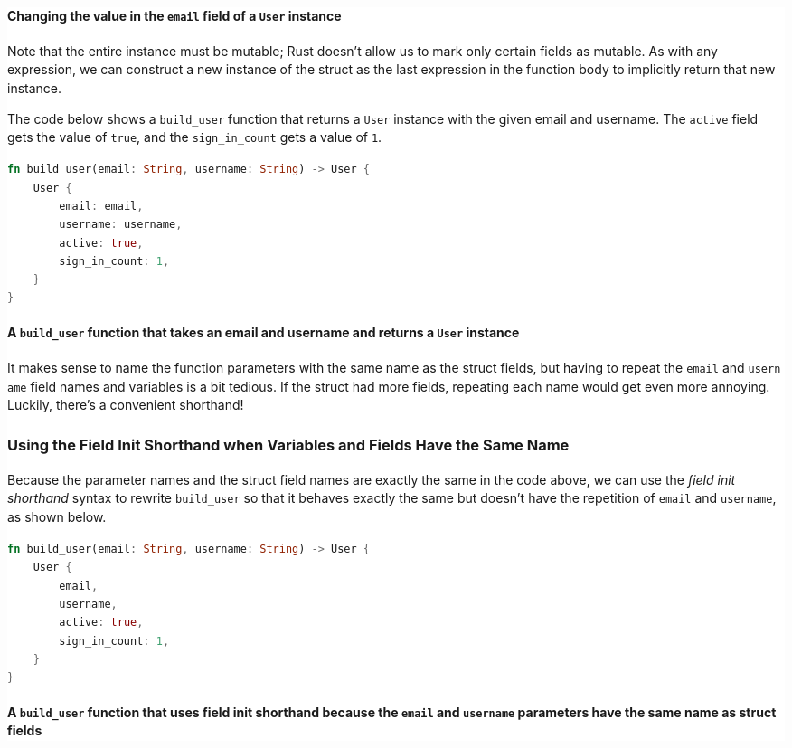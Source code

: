 #### Changing the value in the `email` field of a `User` instance

Note that the entire instance must be mutable; Rust doesn’t allow us to mark
only certain fields as mutable. As with any expression, we can construct a new
instance of the struct as the last expression in the function body to
implicitly return that new instance.

The code below shows a `build_user` function that returns a `User` instance with
the given email and username. The `active` field gets the value of `true`, and
the `sign_in_count` gets a value of `1`.

```rust
fn build_user(email: String, username: String) -> User {
    User {
        email: email,
        username: username,
        active: true,
        sign_in_count: 1,
    }
}
```

#### A `build_user` function that takes an email and username and returns a `User` instance

It makes sense to name the function parameters with the same name as the struct
fields, but having to repeat the `email` and `username` field names and
variables is a bit tedious. If the struct had more fields, repeating each name
would get even more annoying. Luckily, there’s a convenient shorthand!

### Using the Field Init Shorthand when Variables and Fields Have the Same Name

Because the parameter names and the struct field names are exactly the same
in the code above, we can use the *field init shorthand* syntax to rewrite
`build_user` so that it behaves exactly the same but doesn’t have the
repetition of `email` and `username`, as shown below.

```rust
fn build_user(email: String, username: String) -> User {
    User {
        email,
        username,
        active: true,
        sign_in_count: 1,
    }
}
```

#### A `build_user` function that uses field init shorthand because the `email` and `username` parameters have the same name as struct fields
